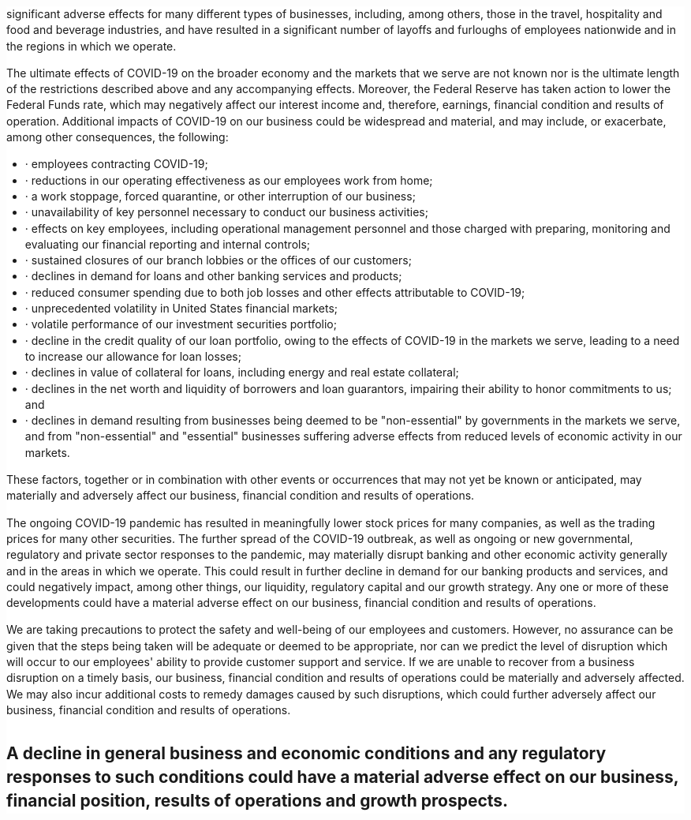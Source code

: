 significant adverse effects for many different types of businesses, including, among others, those in the travel, hospitality and food and beverage industries, and have resulted in a significant number of layoffs and furloughs of employees nationwide and in the regions in which we operate.

The ultimate effects of COVID-19 on the broader economy and the markets that we serve are not known nor is the ultimate length of the restrictions described above and any accompanying effects. Moreover, the Federal Reserve has taken action to lower the Federal Funds rate, which may negatively affect our interest income and, therefore, earnings, financial condition and results of operation. Additional impacts of COVID-19 on our business could be widespread and material, and may include, or exacerbate, among other consequences, the following:

- · employees contracting COVID-19;
- · reductions in our operating effectiveness as our employees work from home;
- · a work stoppage, forced quarantine, or other interruption of our business;
- · unavailability of key personnel necessary to conduct our business activities;
- · effects on key employees, including operational management personnel and those charged with preparing, monitoring and evaluating our financial reporting and internal controls;
- · sustained closures of our branch lobbies or the offices of our customers;
- · declines in demand for loans and other banking services and products;
- · reduced consumer spending due to both job losses and other effects attributable to COVID-19;
- · unprecedented volatility in United States financial markets;
- · volatile performance of our investment securities portfolio;
- · decline in the credit quality of our loan portfolio, owing to the effects of COVID-19 in the markets we serve, leading to a need to increase our allowance for loan losses;
- · declines in value of collateral for loans, including energy and real estate collateral;
- · declines in the net worth and liquidity of borrowers and loan guarantors, impairing their ability to honor commitments to us; and
- · declines in demand resulting from businesses being deemed to be "non-essential" by governments in the markets we serve, and from "non-essential" and "essential" businesses suffering adverse effects from reduced levels of economic activity in our markets.

These factors, together or in combination with other events or occurrences that may not yet be known or anticipated, may materially and adversely affect our business, financial condition and results of operations.

The ongoing COVID-19 pandemic has resulted in meaningfully lower stock prices for many companies, as well as the trading prices for many other securities. The further spread of the COVID-19 outbreak, as well as ongoing or new governmental, regulatory and private sector responses to the pandemic, may materially disrupt banking and other economic activity generally and in the areas in which we operate. This could result in further decline in demand for our banking products and services, and could negatively impact, among other things, our liquidity, regulatory capital and our growth strategy. Any one or more of these developments could have a material adverse effect on our business, financial condition and results of operations.

We are taking precautions to protect the safety and well-being of our employees and customers. However, no assurance can be given that the steps being taken will be adequate or deemed to be appropriate, nor can we predict the level of disruption which will occur to our employees' ability to provide customer support and service. If we are unable to recover from a business disruption on a timely basis, our business, financial condition and results of operations could be materially and adversely affected. We may also incur additional costs to remedy damages caused by such disruptions, which could further adversely affect our business, financial condition and results of operations.

## A decline in general business and economic conditions and any regulatory responses to such conditions could have a material adverse effect on our business, financial position, results of operations and growth prospects.
